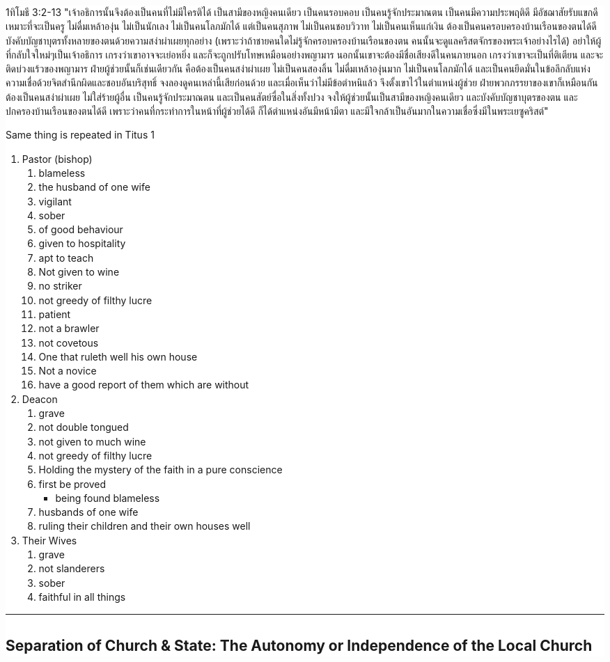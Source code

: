 1ทิโมธี 3:2-13 "เจ้าอธิการนั้นจึงต้องเป็นคนที่ไม่มีใครติได้ เป็นสามีของหญิงคนเดียว เป็นคนรอบคอบ เป็นคนรู้จักประมาณตน เป็นคนมีความประพฤติดี มีอัชฌาสัยรับแขกดี เหมาะที่จะเป็นครู ไม่ดื่มเหล้าองุ่น ไม่เป็นนักเลง ไม่เป็นคนโลภมักได้ แต่เป็นคนสุภาพ ไม่เป็นคนชอบวิวาท ไม่เป็นคนเห็นแก่เงิน ต้องเป็นคนครอบครองบ้านเรือนของตนได้ดี บังคับบัญชาบุตรทั้งหลายของตนด้วยความสง่าผ่าเผยทุกอย่าง (เพราะว่าถ้าชายคนใดไม่รู้จักครอบครองบ้านเรือนของตน คนนั้นจะดูแลคริสตจักรของพระเจ้าอย่างไรได้) อย่าให้ผู้ที่กลับใจใหม่ๆเป็นเจ้าอธิการ เกรงว่าเขาอาจจะเย่อหยิ่ง และก็จะถูกปรับโทษเหมือนอย่างพญามาร นอกนั้นเขาจะต้องมีชื่อเสียงดีในคนภายนอก เกรงว่าเขาจะเป็นที่ติเตียน และจะติดบ่วงแร้วของพญามาร ฝ่ายผู้ช่วยนั้นก็เช่นเดียวกัน คือต้องเป็นคนสง่าผ่าเผย ไม่เป็นคนสองลิ้น ไม่ดื่มเหล้าองุ่นมาก ไม่เป็นคนโลภมักได้ และเป็นคนยึดมั่นในข้อลึกลับแห่งความเชื่อด้วยจิตสำนึกผิดและชอบอันบริสุทธิ์ จงลองดูคนเหล่านี้เสียก่อนด้วย และเมื่อเห็นว่าไม่มีข้อตำหนิแล้ว จึงตั้งเขาไว้ในตำแหน่งผู้ช่วย ฝ่ายพวกภรรยาของเขาก็เหมือนกัน ต้องเป็นคนสง่าผ่าเผย ไม่ใส่ร้ายผู้อื่น เป็นคนรู้จักประมาณตน และเป็นคนสัตย์ซื่อในสิ่งทั้งปวง จงให้ผู้ช่วยนั้นเป็นสามีของหญิงคนเดียว และบังคับบัญชาบุตรของตน และปกครองบ้านเรือนของตนได้ดี เพราะว่าคนที่กระทำการในหน้าที่ผู้ช่วยได้ดี ก็ได้ตำแหน่งอันมีหน้ามีตา และมีใจกล้าเป็นอันมากในความเชื่อซึ่งมีในพระเยซูคริสต์"

Same thing is repeated in Titus 1

1. Pastor (bishop)
    1. blameless
    2. the husband of one wife
    3. vigilant
    4. sober
    5. of good behaviour
    6. given to hospitality
    7. apt to teach
    8. Not given to wine
    9. no striker
    10. not greedy of filthy lucre
    11. patient
    12. not a brawler
    13. not covetous
    14. One that ruleth well his own house
    15. Not a novice
    16. have a good report of them which are without
2. Deacon
    1. grave
    2. not double tongued
    3. not given to much wine
    4. not greedy of filthy lucre
    5. Holding the mystery of the faith in a pure conscience
    6. first be proved
        - being found blameless
    7. husbands of one wife
    8. ruling their children and their own houses well
3. Their Wives
    1. grave
    2. not slanderers
    3. sober
    4. faithful in all things

---
## Separation of Church & State: The Autonomy or Independence of the Local Church
